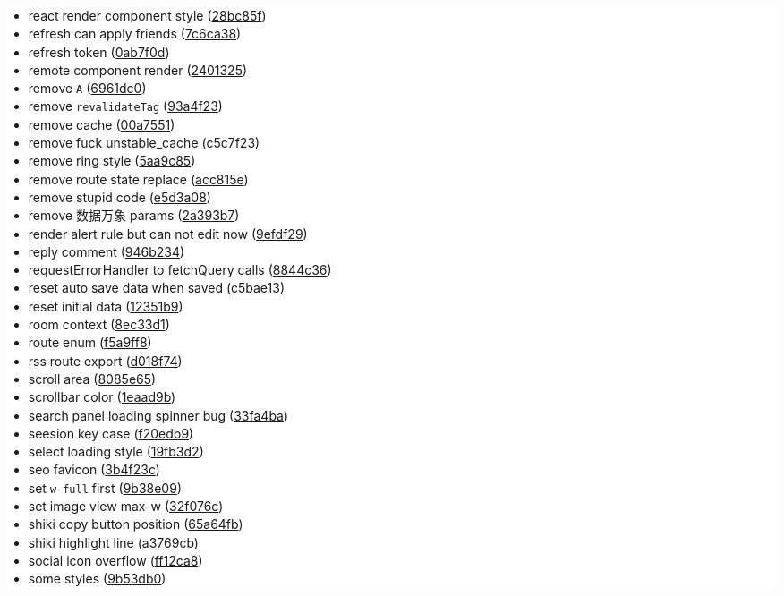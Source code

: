 * react render component style ([28bc85f](https://github.com/Innei/sprightly/commit/28bc85f5f535bd834696eef15e7219c42af39825))
* refresh can apply friends ([7c6ca38](https://github.com/Innei/sprightly/commit/7c6ca3860d0e2d1e0744895cc4d2dc48ad8c0603))
* refresh token ([0ab7f0d](https://github.com/Innei/sprightly/commit/0ab7f0d91f6cbb79e7872c83c1a04776e1ec854f))
* remote component render ([2401325](https://github.com/Innei/sprightly/commit/240132543c8f46717fd3dc75c3a7773ddf6f45d6))
* remove `A` ([6961dc0](https://github.com/Innei/sprightly/commit/6961dc086bcd915cb0f8f2fedeed368491750774))
* remove `revalidateTag` ([93a4f23](https://github.com/Innei/sprightly/commit/93a4f239a9e3969e27616a80396d54548640e385))
* remove cache ([00a7551](https://github.com/Innei/sprightly/commit/00a7551cfab68127491fc625a19934d01779958a))
* remove fuck unstable_cache ([c5c7f23](https://github.com/Innei/sprightly/commit/c5c7f232e449ab142b01a4342ad4620b81b5b917))
* remove ring style ([5aa9c85](https://github.com/Innei/sprightly/commit/5aa9c85640b1f138e82c73e2b1dc42b49ef66ce6))
* remove route state replace ([acc815e](https://github.com/Innei/sprightly/commit/acc815e6bd94b278902135ee4a48478a355c9a94))
* remove stupid code ([e5d3a08](https://github.com/Innei/sprightly/commit/e5d3a08e9e337947517925b83c06f1178e94455e))
* remove 数据万象 params ([2a393b7](https://github.com/Innei/sprightly/commit/2a393b7280312edd6af5ba68fd493eb5f65d5095))
* render alert rule but can not edit now ([9efdf29](https://github.com/Innei/sprightly/commit/9efdf2958afe466746378fd9bcf529edc4d701f5))
* reply comment ([946b234](https://github.com/Innei/sprightly/commit/946b2345e9b580d94aba887c2eebb432e2090a27))
* requestErrorHandler to fetchQuery calls ([8844c36](https://github.com/Innei/sprightly/commit/8844c36949bca765400e49cdc72637372cc9a85f))
* reset auto save data when saved ([c5bae13](https://github.com/Innei/sprightly/commit/c5bae1396b8fd54585c64a917e871b7acb018e1a))
* reset initial data ([12351b9](https://github.com/Innei/sprightly/commit/12351b900790fbf036699114d3cbc377600127a0))
* room context ([8ec33d1](https://github.com/Innei/sprightly/commit/8ec33d1003aac2272c3d6e6ba3ed1f8156ede52b))
* route enum ([f5a9ff8](https://github.com/Innei/sprightly/commit/f5a9ff8b58576da73d49f380e3bda93d1f9df292))
* rss route export ([d018f74](https://github.com/Innei/sprightly/commit/d018f74a27ecc5c810287e84539916a1b4cd26cb))
* scroll area ([8085e65](https://github.com/Innei/sprightly/commit/8085e65459875f7bf4e4e8d888c72b65c68921c7))
* scrollbar color ([1eaad9b](https://github.com/Innei/sprightly/commit/1eaad9b1508c4a6218038bff237c48fe102f0990))
* search panel loading spinner bug ([33fa4ba](https://github.com/Innei/sprightly/commit/33fa4bae1facb8cb4de9ce9be13e48fdcb044aa0))
* seesion key case ([f20edb9](https://github.com/Innei/sprightly/commit/f20edb9656bab353455181b694f310b102dc7f0d))
* select loading style ([19fb3d2](https://github.com/Innei/sprightly/commit/19fb3d204a897772350fd779845907aee5df1aaa))
* seo favicon ([3b4f23c](https://github.com/Innei/sprightly/commit/3b4f23cd30380bb2ffb0b9d6f405b90a9c283758))
* set `w-full` first ([9b38e09](https://github.com/Innei/sprightly/commit/9b38e09671a7df23c680d20eea1e0274b06d9ea9))
* set image view max-w ([32f076c](https://github.com/Innei/sprightly/commit/32f076cc1a6b1223a1457c3a5a6db3ecbec025e3))
* shiki copy button position ([65a64fb](https://github.com/Innei/sprightly/commit/65a64fb1ff71c8dacfec1adf346ede7cfe9546be))
* shiki highlight line ([a3769cb](https://github.com/Innei/sprightly/commit/a3769cbb368125d3f62c45d56311666da078d352))
* social icon overflow ([ff12ca8](https://github.com/Innei/sprightly/commit/ff12ca8a0c5380e50f3b5645ca6d41b9b9b5549a))
* some styles ([9b53db0](https://github.com/Innei/sprightly/commit/9b53db0960e440a9e901f9c64a52f9935481effc))